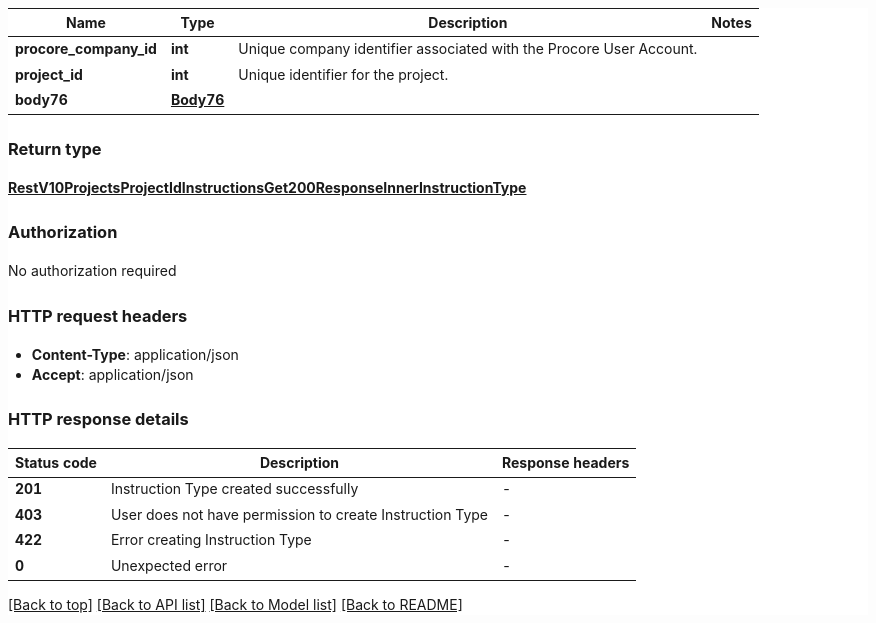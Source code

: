 
Name | Type | Description  | Notes
------------- | ------------- | ------------- | -------------
 **procore_company_id** | **int**| Unique company identifier associated with the Procore User Account. | 
 **project_id** | **int**| Unique identifier for the project. | 
 **body76** | [**Body76**](Body76.md)|  | 

### Return type

[**RestV10ProjectsProjectIdInstructionsGet200ResponseInnerInstructionType**](RestV10ProjectsProjectIdInstructionsGet200ResponseInnerInstructionType.md)

### Authorization

No authorization required

### HTTP request headers

 - **Content-Type**: application/json
 - **Accept**: application/json

### HTTP response details

| Status code | Description | Response headers |
|-------------|-------------|------------------|
**201** | Instruction Type created successfully |  -  |
**403** | User does not have permission to create Instruction Type |  -  |
**422** | Error creating Instruction Type |  -  |
**0** | Unexpected error |  -  |

[[Back to top]](#) [[Back to API list]](../README.md#documentation-for-api-endpoints) [[Back to Model list]](../README.md#documentation-for-models) [[Back to README]](../README.md)

